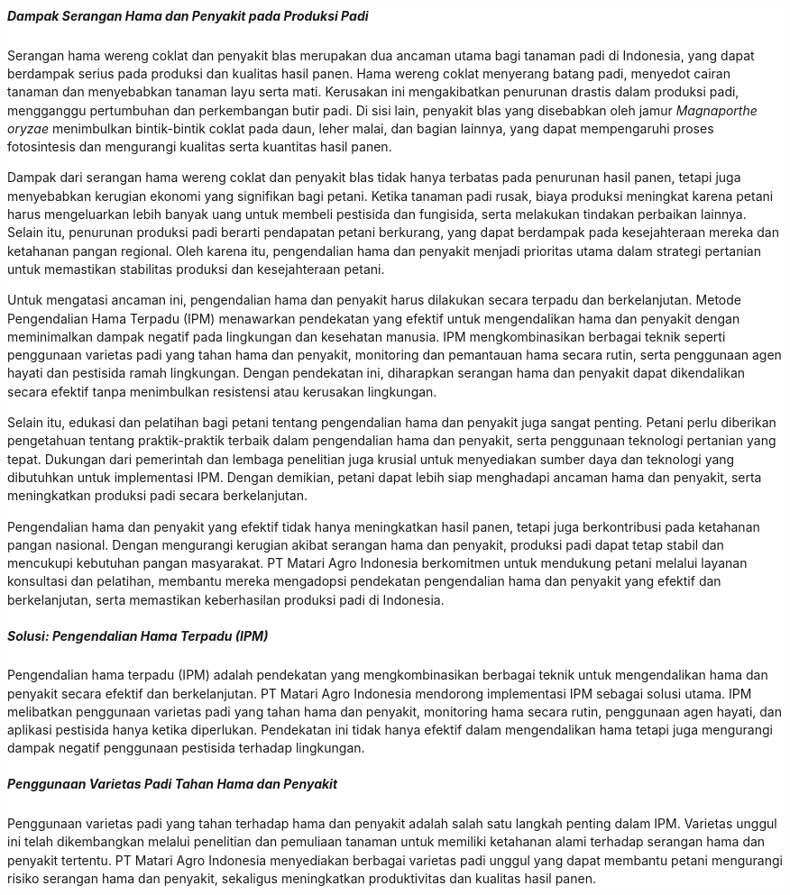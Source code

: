 ##### Dampak Serangan Hama dan Penyakit pada Produksi Padi

Serangan hama wereng coklat dan penyakit blas merupakan dua ancaman utama bagi tanaman padi di Indonesia, yang dapat berdampak serius pada produksi dan kualitas hasil panen. Hama wereng coklat menyerang batang padi, menyedot cairan tanaman dan menyebabkan tanaman layu serta mati. Kerusakan ini mengakibatkan penurunan drastis dalam produksi padi, mengganggu pertumbuhan dan perkembangan butir padi. Di sisi lain, penyakit blas yang disebabkan oleh jamur *Magnaporthe oryzae* menimbulkan bintik-bintik coklat pada daun, leher malai, dan bagian lainnya, yang dapat mempengaruhi proses fotosintesis dan mengurangi kualitas serta kuantitas hasil panen.

Dampak dari serangan hama wereng coklat dan penyakit blas tidak hanya terbatas pada penurunan hasil panen, tetapi juga menyebabkan kerugian ekonomi yang signifikan bagi petani. Ketika tanaman padi rusak, biaya produksi meningkat karena petani harus mengeluarkan lebih banyak uang untuk membeli pestisida dan fungisida, serta melakukan tindakan perbaikan lainnya. Selain itu, penurunan produksi padi berarti pendapatan petani berkurang, yang dapat berdampak pada kesejahteraan mereka dan ketahanan pangan regional. Oleh karena itu, pengendalian hama dan penyakit menjadi prioritas utama dalam strategi pertanian untuk memastikan stabilitas produksi dan kesejahteraan petani.

Untuk mengatasi ancaman ini, pengendalian hama dan penyakit harus dilakukan secara terpadu dan berkelanjutan. Metode Pengendalian Hama Terpadu (IPM) menawarkan pendekatan yang efektif untuk mengendalikan hama dan penyakit dengan meminimalkan dampak negatif pada lingkungan dan kesehatan manusia. IPM mengkombinasikan berbagai teknik seperti penggunaan varietas padi yang tahan hama dan penyakit, monitoring dan pemantauan hama secara rutin, serta penggunaan agen hayati dan pestisida ramah lingkungan. Dengan pendekatan ini, diharapkan serangan hama dan penyakit dapat dikendalikan secara efektif tanpa menimbulkan resistensi atau kerusakan lingkungan.

Selain itu, edukasi dan pelatihan bagi petani tentang pengendalian hama dan penyakit juga sangat penting. Petani perlu diberikan pengetahuan tentang praktik-praktik terbaik dalam pengendalian hama dan penyakit, serta penggunaan teknologi pertanian yang tepat. Dukungan dari pemerintah dan lembaga penelitian juga krusial untuk menyediakan sumber daya dan teknologi yang dibutuhkan untuk implementasi IPM. Dengan demikian, petani dapat lebih siap menghadapi ancaman hama dan penyakit, serta meningkatkan produksi padi secara berkelanjutan.

Pengendalian hama dan penyakit yang efektif tidak hanya meningkatkan hasil panen, tetapi juga berkontribusi pada ketahanan pangan nasional. Dengan mengurangi kerugian akibat serangan hama dan penyakit, produksi padi dapat tetap stabil dan mencukupi kebutuhan pangan masyarakat. PT Matari Agro Indonesia berkomitmen untuk mendukung petani melalui layanan konsultasi dan pelatihan, membantu mereka mengadopsi pendekatan pengendalian hama dan penyakit yang efektif dan berkelanjutan, serta memastikan keberhasilan produksi padi di Indonesia.

##### Solusi: Pengendalian Hama Terpadu (IPM)

Pengendalian hama terpadu (IPM) adalah pendekatan yang mengkombinasikan berbagai teknik untuk mengendalikan hama dan penyakit secara efektif dan berkelanjutan. PT Matari Agro Indonesia mendorong implementasi IPM sebagai solusi utama. IPM melibatkan penggunaan varietas padi yang tahan hama dan penyakit, monitoring hama secara rutin, penggunaan agen hayati, dan aplikasi pestisida hanya ketika diperlukan. Pendekatan ini tidak hanya efektif dalam mengendalikan hama tetapi juga mengurangi dampak negatif penggunaan pestisida terhadap lingkungan.

##### Penggunaan Varietas Padi Tahan Hama dan Penyakit

Penggunaan varietas padi yang tahan terhadap hama dan penyakit adalah salah satu langkah penting dalam IPM. Varietas unggul ini telah dikembangkan melalui penelitian dan pemuliaan tanaman untuk memiliki ketahanan alami terhadap serangan hama dan penyakit tertentu. PT Matari Agro Indonesia menyediakan berbagai varietas padi unggul yang dapat membantu petani mengurangi risiko serangan hama dan penyakit, sekaligus meningkatkan produktivitas dan kualitas hasil panen.
